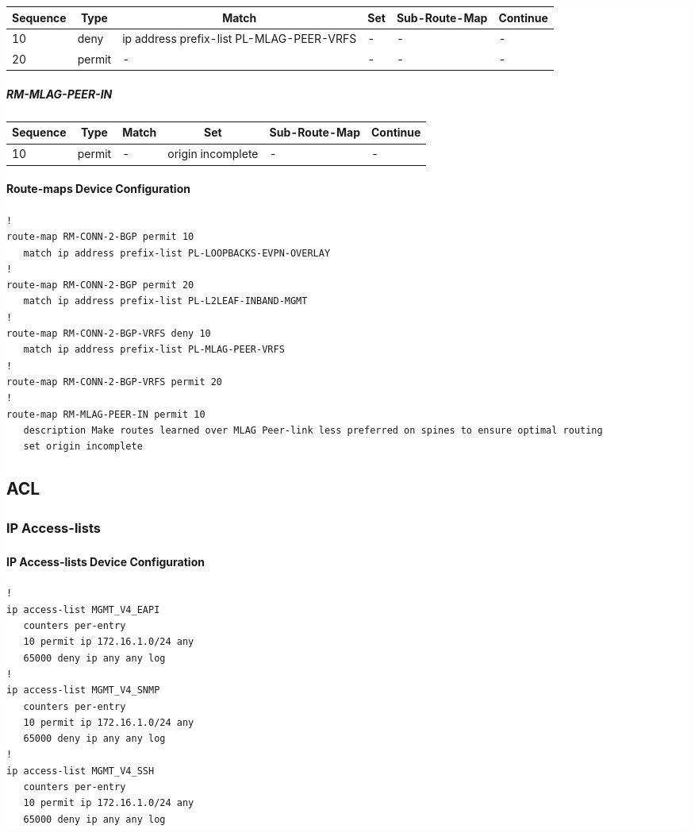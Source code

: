 | Sequence | Type | Match | Set | Sub-Route-Map | Continue |
| -------- | ---- | ----- | --- | ------------- | -------- |
| 10 | deny | ip address prefix-list PL-MLAG-PEER-VRFS | - | - | - |
| 20 | permit | - | - | - | - |

##### RM-MLAG-PEER-IN

| Sequence | Type | Match | Set | Sub-Route-Map | Continue |
| -------- | ---- | ----- | --- | ------------- | -------- |
| 10 | permit | - | origin incomplete | - | - |

#### Route-maps Device Configuration

```eos
!
route-map RM-CONN-2-BGP permit 10
   match ip address prefix-list PL-LOOPBACKS-EVPN-OVERLAY
!
route-map RM-CONN-2-BGP permit 20
   match ip address prefix-list PL-L2LEAF-INBAND-MGMT
!
route-map RM-CONN-2-BGP-VRFS deny 10
   match ip address prefix-list PL-MLAG-PEER-VRFS
!
route-map RM-CONN-2-BGP-VRFS permit 20
!
route-map RM-MLAG-PEER-IN permit 10
   description Make routes learned over MLAG Peer-link less preferred on spines to ensure optimal routing
   set origin incomplete
```

## ACL

### IP Access-lists

#### IP Access-lists Device Configuration

```eos
!
ip access-list MGMT_V4_EAPI
   counters per-entry
   10 permit ip 172.16.1.0/24 any
   65000 deny ip any any log
!
ip access-list MGMT_V4_SNMP
   counters per-entry
   10 permit ip 172.16.1.0/24 any
   65000 deny ip any any log
!
ip access-list MGMT_V4_SSH
   counters per-entry
   10 permit ip 172.16.1.0/24 any
   65000 deny ip any any log
```
